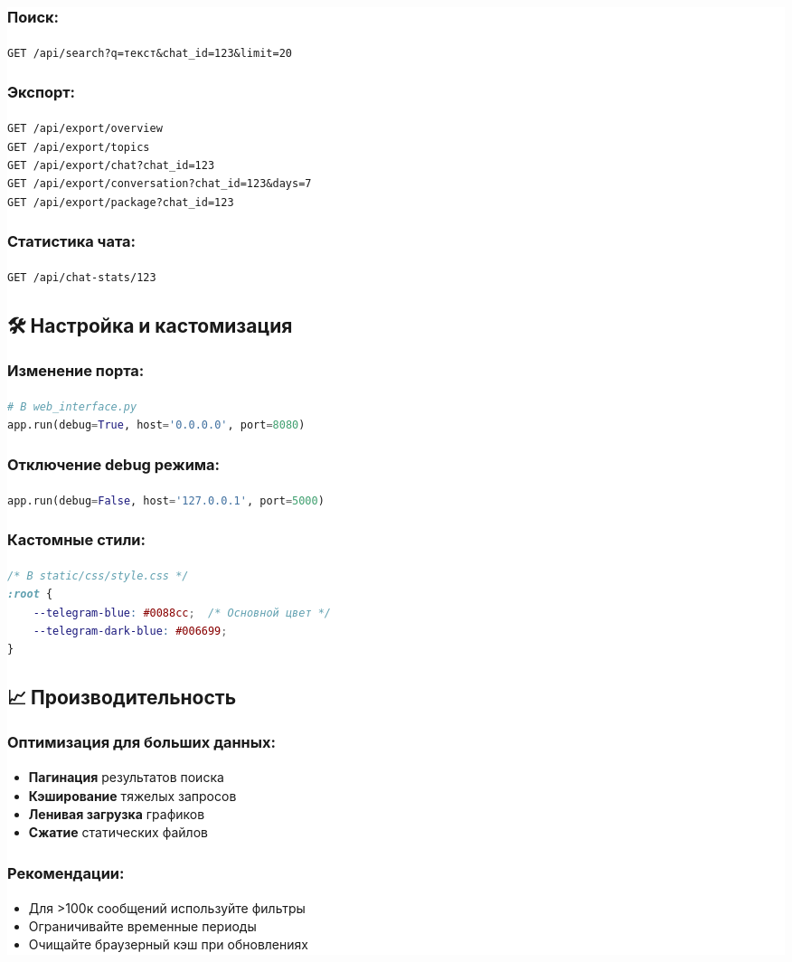 ### Поиск:
```
GET /api/search?q=текст&chat_id=123&limit=20
```

### Экспорт:
```
GET /api/export/overview
GET /api/export/topics  
GET /api/export/chat?chat_id=123
GET /api/export/conversation?chat_id=123&days=7
GET /api/export/package?chat_id=123
```

### Статистика чата:
```
GET /api/chat-stats/123
```

## 🛠️ Настройка и кастомизация

### Изменение порта:
```python
# В web_interface.py
app.run(debug=True, host='0.0.0.0', port=8080)
```

### Отключение debug режима:
```python
app.run(debug=False, host='127.0.0.1', port=5000)
```

### Кастомные стили:
```css
/* В static/css/style.css */
:root {
    --telegram-blue: #0088cc;  /* Основной цвет */
    --telegram-dark-blue: #006699;
}
```

## 📈 Производительность

### Оптимизация для больших данных:
- **Пагинация** результатов поиска
- **Кэширование** тяжелых запросов
- **Ленивая загрузка** графиков
- **Сжатие** статических файлов

### Рекомендации:
- Для >100к сообщений используйте фильтры
- Ограничивайте временные периоды
- Очищайте браузерный кэш при обновлениях
